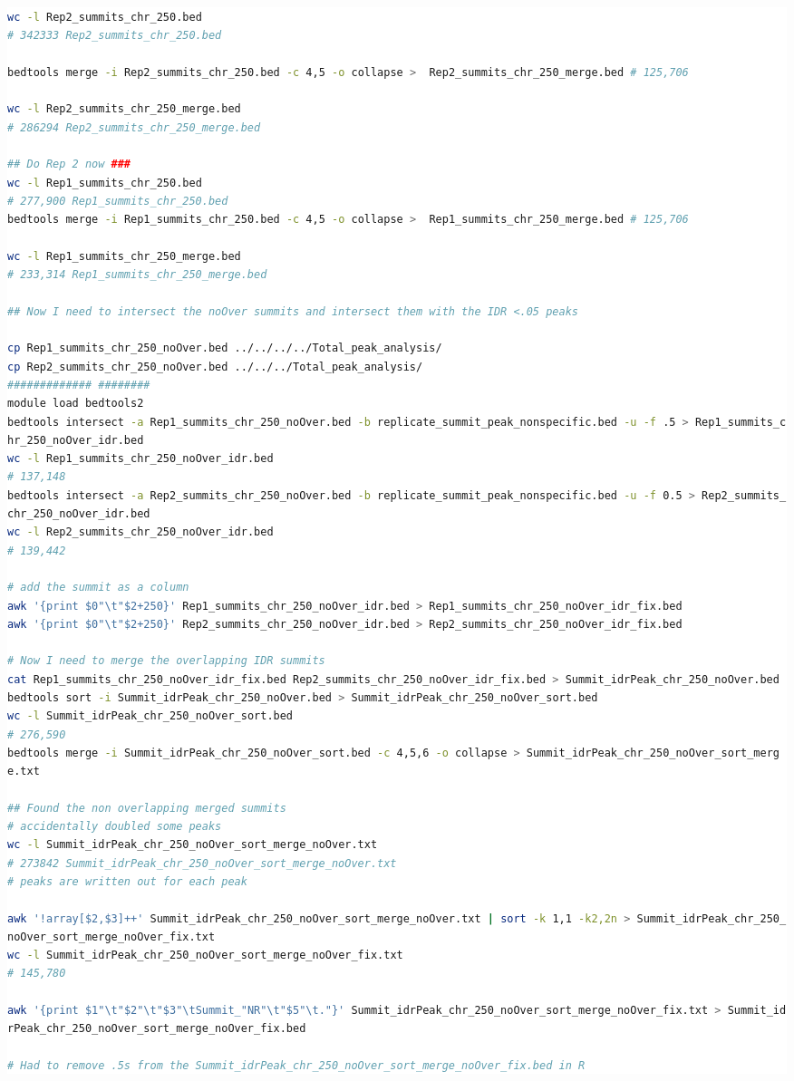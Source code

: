 ```bash
wc -l Rep2_summits_chr_250.bed
# 342333 Rep2_summits_chr_250.bed

bedtools merge -i Rep2_summits_chr_250.bed -c 4,5 -o collapse >  Rep2_summits_chr_250_merge.bed # 125,706

wc -l Rep2_summits_chr_250_merge.bed
# 286294 Rep2_summits_chr_250_merge.bed

## Do Rep 2 now ###
wc -l Rep1_summits_chr_250.bed
# 277,900 Rep1_summits_chr_250.bed
bedtools merge -i Rep1_summits_chr_250.bed -c 4,5 -o collapse >  Rep1_summits_chr_250_merge.bed # 125,706

wc -l Rep1_summits_chr_250_merge.bed
# 233,314 Rep1_summits_chr_250_merge.bed

## Now I need to intersect the noOver summits and intersect them with the IDR <.05 peaks

cp Rep1_summits_chr_250_noOver.bed ../../../../Total_peak_analysis/
cp Rep2_summits_chr_250_noOver.bed ../../../Total_peak_analysis/
############# ########
module load bedtools2
bedtools intersect -a Rep1_summits_chr_250_noOver.bed -b replicate_summit_peak_nonspecific.bed -u -f .5 > Rep1_summits_chr_250_noOver_idr.bed
wc -l Rep1_summits_chr_250_noOver_idr.bed
# 137,148
bedtools intersect -a Rep2_summits_chr_250_noOver.bed -b replicate_summit_peak_nonspecific.bed -u -f 0.5 > Rep2_summits_chr_250_noOver_idr.bed
wc -l Rep2_summits_chr_250_noOver_idr.bed
# 139,442

# add the summit as a column
awk '{print $0"\t"$2+250}' Rep1_summits_chr_250_noOver_idr.bed > Rep1_summits_chr_250_noOver_idr_fix.bed
awk '{print $0"\t"$2+250}' Rep2_summits_chr_250_noOver_idr.bed > Rep2_summits_chr_250_noOver_idr_fix.bed

# Now I need to merge the overlapping IDR summits
cat Rep1_summits_chr_250_noOver_idr_fix.bed Rep2_summits_chr_250_noOver_idr_fix.bed > Summit_idrPeak_chr_250_noOver.bed
bedtools sort -i Summit_idrPeak_chr_250_noOver.bed > Summit_idrPeak_chr_250_noOver_sort.bed
wc -l Summit_idrPeak_chr_250_noOver_sort.bed
# 276,590
bedtools merge -i Summit_idrPeak_chr_250_noOver_sort.bed -c 4,5,6 -o collapse > Summit_idrPeak_chr_250_noOver_sort_merge.txt

## Found the non overlapping merged summits
# accidentally doubled some peaks
wc -l Summit_idrPeak_chr_250_noOver_sort_merge_noOver.txt
# 273842 Summit_idrPeak_chr_250_noOver_sort_merge_noOver.txt
# peaks are written out for each peak

awk '!array[$2,$3]++' Summit_idrPeak_chr_250_noOver_sort_merge_noOver.txt | sort -k 1,1 -k2,2n > Summit_idrPeak_chr_250_noOver_sort_merge_noOver_fix.txt
wc -l Summit_idrPeak_chr_250_noOver_sort_merge_noOver_fix.txt
# 145,780

awk '{print $1"\t"$2"\t"$3"\tSummit_"NR"\t"$5"\t."}' Summit_idrPeak_chr_250_noOver_sort_merge_noOver_fix.txt > Summit_idrPeak_chr_250_noOver_sort_merge_noOver_fix.bed

# Had to remove .5s from the Summit_idrPeak_chr_250_noOver_sort_merge_noOver_fix.bed in R
```